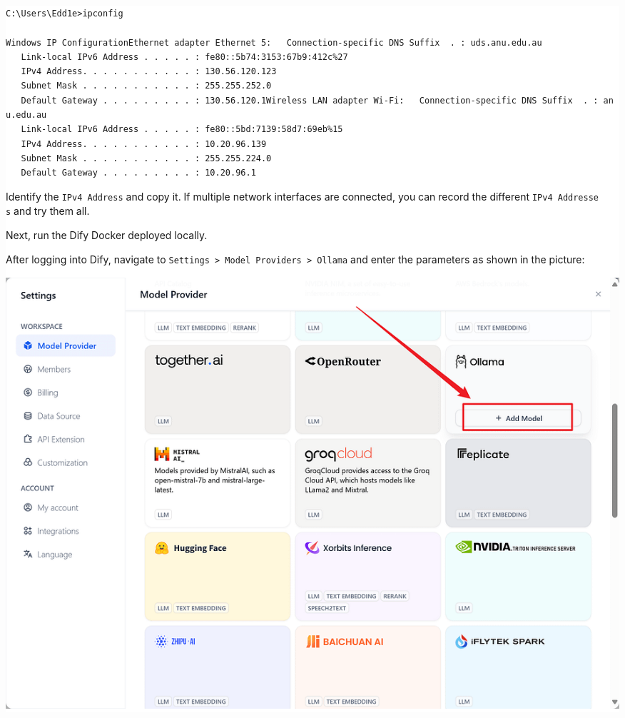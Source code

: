 ```
C:\Users\Edd1e>ipconfig

Windows IP ConfigurationEthernet adapter Ethernet 5:   Connection-specific DNS Suffix  . : uds.anu.edu.au
   Link-local IPv6 Address . . . . . : fe80::5b74:3153:67b9:412c%27
   IPv4 Address. . . . . . . . . . . : 130.56.120.123
   Subnet Mask . . . . . . . . . . . : 255.255.252.0
   Default Gateway . . . . . . . . . : 130.56.120.1Wireless LAN adapter Wi-Fi:   Connection-specific DNS Suffix  . : anu.edu.au
   Link-local IPv6 Address . . . . . : fe80::5bd:7139:58d7:69eb%15
   IPv4 Address. . . . . . . . . . . : 10.20.96.139
   Subnet Mask . . . . . . . . . . . : 255.255.224.0
   Default Gateway . . . . . . . . . : 10.20.96.1
```

Identify the `IPv4 Address` and copy it. If multiple network interfaces are connected, you can record the different `IPv4 Addresses` and try them all.

Next, run the Dify Docker deployed locally.

After logging into Dify, navigate to `Settings > Model Providers > Ollama` and enter the parameters as shown in the picture:

![](images/0nP91y8VVg-f8Pu2V.png)
